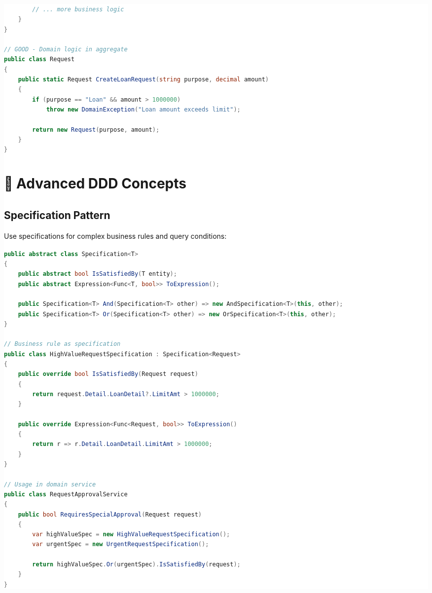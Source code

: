 ```csharp
        // ... more business logic
    }
}

// GOOD - Domain logic in aggregate
public class Request
{
    public static Request CreateLoanRequest(string purpose, decimal amount)
    {
        if (purpose == "Loan" && amount > 1000000)
            throw new DomainException("Loan amount exceeds limit");
        
        return new Request(purpose, amount);
    }
}
```

# 🎯 Advanced DDD Concepts

## Specification Pattern
Use specifications for complex business rules and query conditions:

```csharp
public abstract class Specification<T>
{
    public abstract bool IsSatisfiedBy(T entity);
    public abstract Expression<Func<T, bool>> ToExpression();
    
    public Specification<T> And(Specification<T> other) => new AndSpecification<T>(this, other);
    public Specification<T> Or(Specification<T> other) => new OrSpecification<T>(this, other);
}

// Business rule as specification
public class HighValueRequestSpecification : Specification<Request>
{
    public override bool IsSatisfiedBy(Request request)
    {
        return request.Detail.LoanDetail?.LimitAmt > 1000000;
    }
    
    public override Expression<Func<Request, bool>> ToExpression()
    {
        return r => r.Detail.LoanDetail.LimitAmt > 1000000;
    }
}

// Usage in domain service
public class RequestApprovalService
{
    public bool RequiresSpecialApproval(Request request)
    {
        var highValueSpec = new HighValueRequestSpecification();
        var urgentSpec = new UrgentRequestSpecification();
        
        return highValueSpec.Or(urgentSpec).IsSatisfiedBy(request);
    }
}
```
